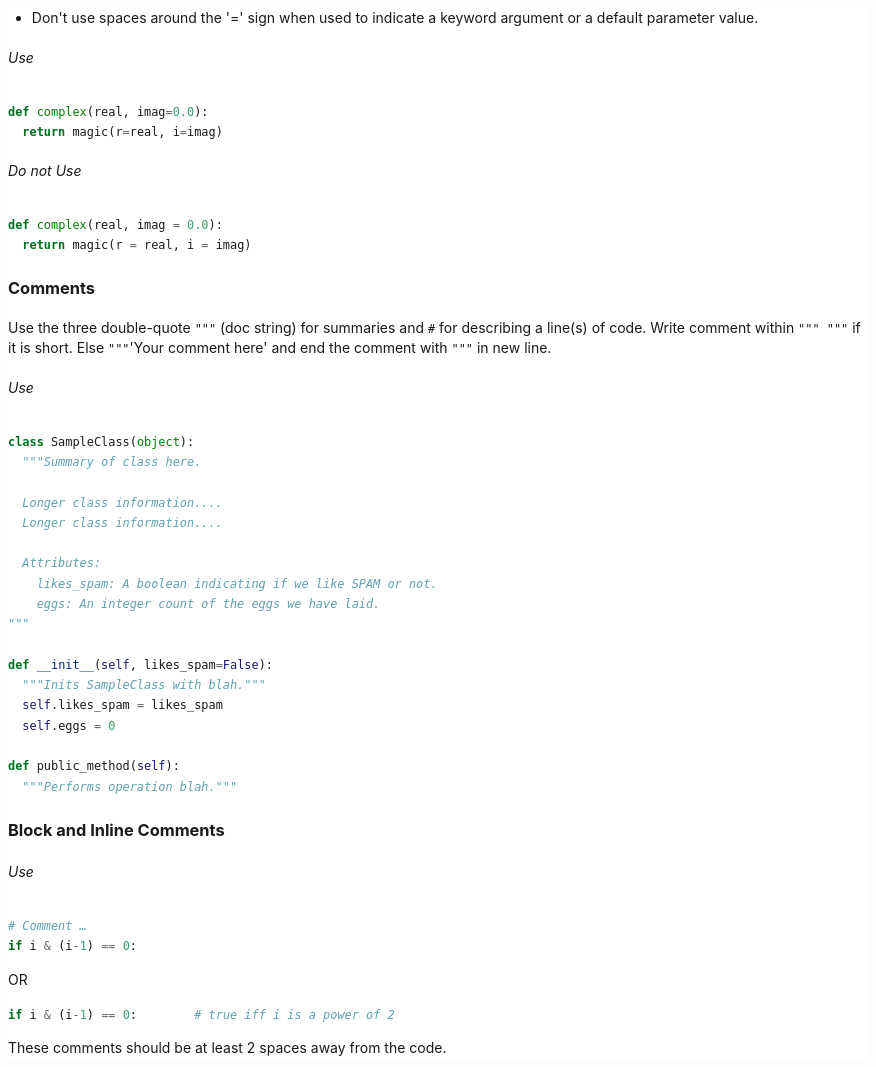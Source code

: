 - Don't use spaces around the '=' sign when used to indicate a keyword argument or a default parameter value.

###### Use
```py
def complex(real, imag=0.0): 
  return magic(r=real, i=imag)
```
###### Do not Use

```py
def complex(real, imag = 0.0):
  return magic(r = real, i = imag)
```

### Comments
Use the three double-quote `"""` (doc string) for summaries and `#` for describing a line(s) of code.
Write comment within `""" """`  if it is short. Else `"""`'Your comment here' and end the comment with `"""` in new line.

###### Use
```py
class SampleClass(object):
  """Summary of class here.

  Longer class information....
  Longer class information....

  Attributes:
    likes_spam: A boolean indicating if we like SPAM or not.
    eggs: An integer count of the eggs we have laid.
"""

def __init__(self, likes_spam=False):
  """Inits SampleClass with blah."""
  self.likes_spam = likes_spam
  self.eggs = 0

def public_method(self):
  """Performs operation blah."""
```

### Block and Inline Comments
###### Use
```py
# Comment …
if i & (i-1) == 0:
```
OR
```py
if i & (i-1) == 0:        # true iff i is a power of 2
```
These comments should be at least 2 spaces away from the code.
